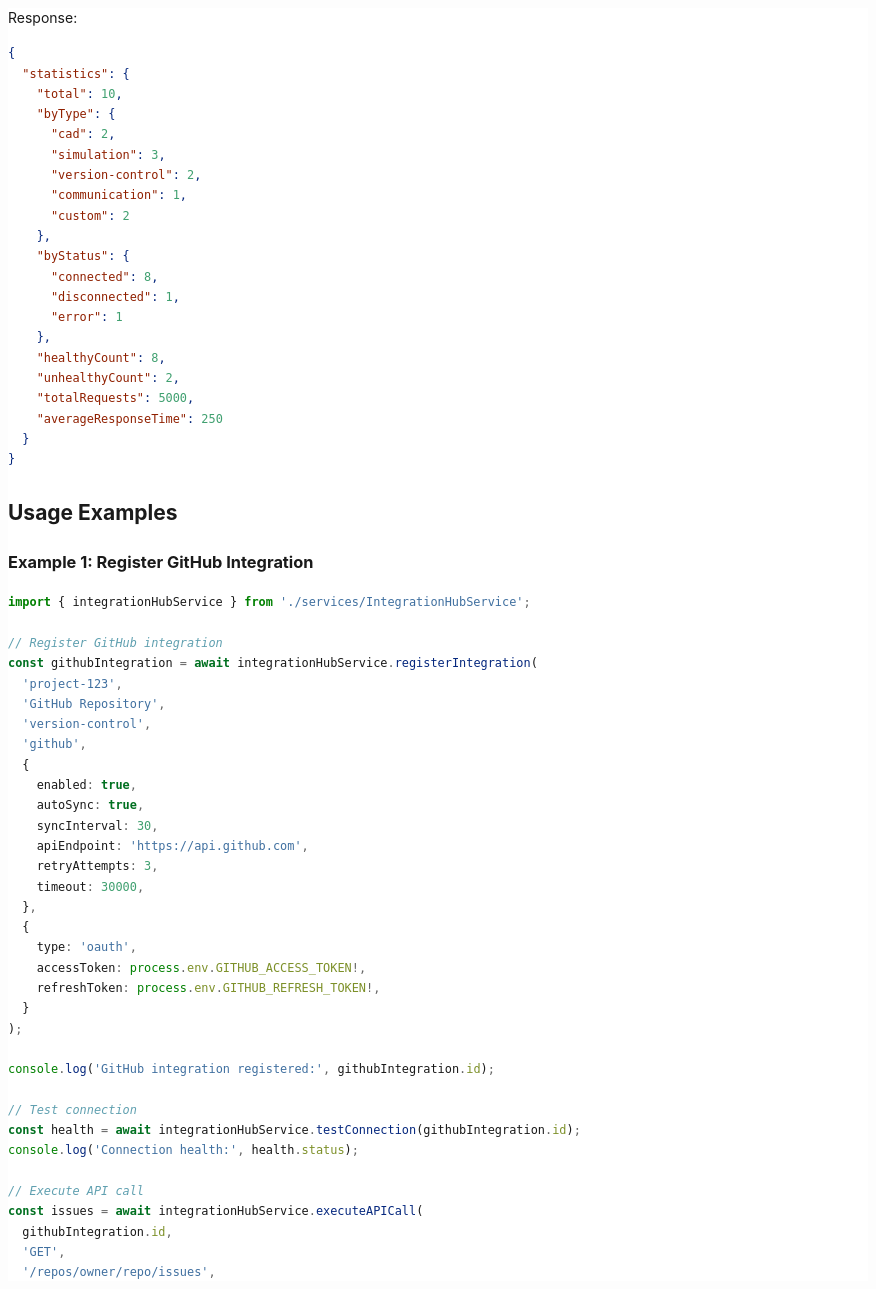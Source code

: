 Response:
```json
{
  "statistics": {
    "total": 10,
    "byType": {
      "cad": 2,
      "simulation": 3,
      "version-control": 2,
      "communication": 1,
      "custom": 2
    },
    "byStatus": {
      "connected": 8,
      "disconnected": 1,
      "error": 1
    },
    "healthyCount": 8,
    "unhealthyCount": 2,
    "totalRequests": 5000,
    "averageResponseTime": 250
  }
}
```

## Usage Examples

### Example 1: Register GitHub Integration

```typescript
import { integrationHubService } from './services/IntegrationHubService';

// Register GitHub integration
const githubIntegration = await integrationHubService.registerIntegration(
  'project-123',
  'GitHub Repository',
  'version-control',
  'github',
  {
    enabled: true,
    autoSync: true,
    syncInterval: 30,
    apiEndpoint: 'https://api.github.com',
    retryAttempts: 3,
    timeout: 30000,
  },
  {
    type: 'oauth',
    accessToken: process.env.GITHUB_ACCESS_TOKEN!,
    refreshToken: process.env.GITHUB_REFRESH_TOKEN!,
  }
);

console.log('GitHub integration registered:', githubIntegration.id);

// Test connection
const health = await integrationHubService.testConnection(githubIntegration.id);
console.log('Connection health:', health.status);

// Execute API call
const issues = await integrationHubService.executeAPICall(
  githubIntegration.id,
  'GET',
  '/repos/owner/repo/issues',
```